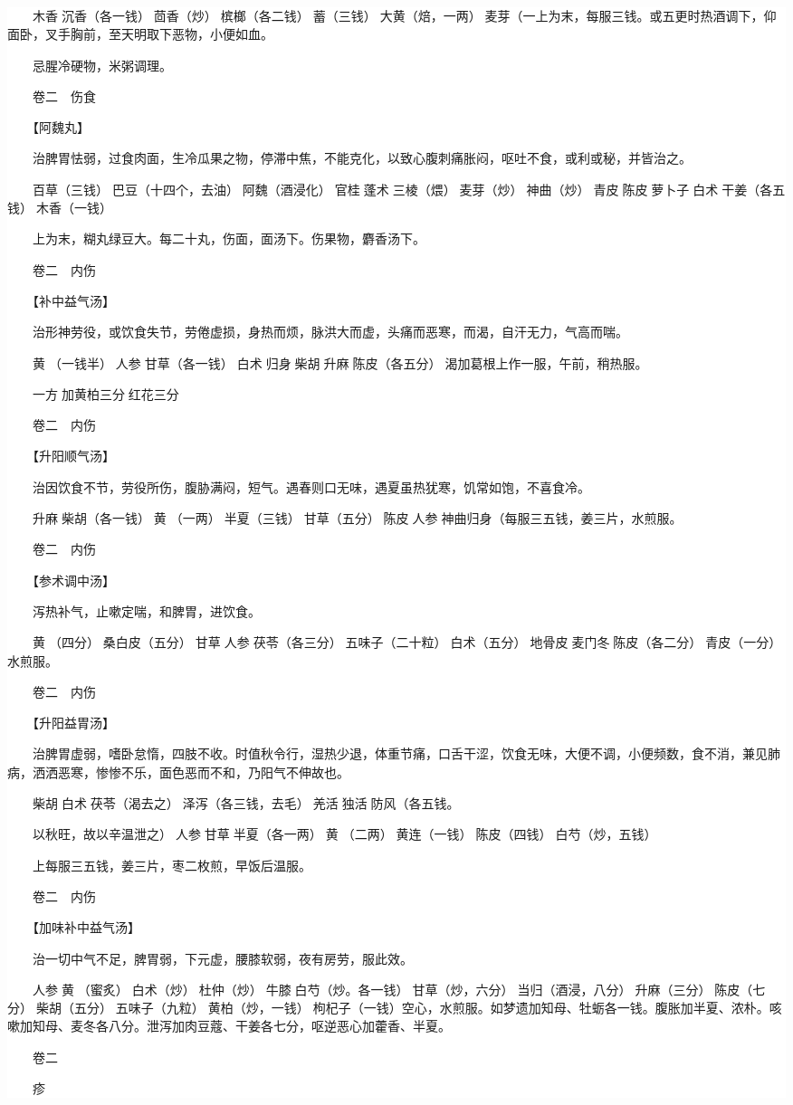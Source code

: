 
　　木香 沉香（各一钱） 茴香（炒） 槟榔（各二钱） 蓄（三钱） 大黄（焙，一两） 麦芽（一上为末，每服三钱。或五更时热酒调下，仰面卧，叉手胸前，至天明取下恶物，小便如血。

　　忌腥冷硬物，米粥调理。

　　卷二　伤食

　　【阿魏丸】

　　治脾胃怯弱，过食肉面，生冷瓜果之物，停滞中焦，不能克化，以致心腹刺痛胀闷，呕吐不食，或利或秘，并皆治之。

　　百草（三钱） 巴豆（十四个，去油） 阿魏（酒浸化） 官桂 蓬术 三棱（煨） 麦芽（炒） 神曲（炒） 青皮 陈皮 萝卜子 白术 干姜（各五钱） 木香（一钱）

　　上为末，糊丸绿豆大。每二十丸，伤面，面汤下。伤果物，麝香汤下。

　　卷二　内伤

　　【补中益气汤】

　　治形神劳役，或饮食失节，劳倦虚损，身热而烦，脉洪大而虚，头痛而恶寒，而渴，自汗无力，气高而喘。

　　黄 （一钱半） 人参 甘草（各一钱） 白术 归身 柴胡 升麻 陈皮（各五分） 渴加葛根上作一服，午前，稍热服。

　　一方 加黄柏三分 红花三分

　　卷二　内伤

　　【升阳顺气汤】

　　治因饮食不节，劳役所伤，腹胁满闷，短气。遇春则口无味，遇夏虽热犹寒，饥常如饱，不喜食冷。

　　升麻 柴胡（各一钱） 黄 （一两） 半夏（三钱） 甘草（五分） 陈皮 人参 神曲归身（每服三五钱，姜三片，水煎服。

　　卷二　内伤

　　【参术调中汤】

　　泻热补气，止嗽定喘，和脾胃，进饮食。

　　黄 （四分） 桑白皮（五分） 甘草 人参 茯苓（各三分） 五味子（二十粒） 白术（五分） 地骨皮 麦门冬 陈皮（各二分） 青皮（一分） 水煎服。

　　卷二　内伤

　　【升阳益胃汤】

　　治脾胃虚弱，嗜卧怠惰，四肢不收。时值秋令行，湿热少退，体重节痛，口舌干涩，饮食无味，大便不调，小便频数，食不消，兼见肺病，洒洒恶寒，惨惨不乐，面色恶而不和，乃阳气不伸故也。

　　柴胡 白术 茯苓（渴去之） 泽泻（各三钱，去毛） 羌活 独活 防风（各五钱。

　　以秋旺，故以辛温泄之） 人参 甘草 半夏（各一两） 黄 （二两） 黄连（一钱） 陈皮（四钱） 白芍（炒，五钱）

　　上每服三五钱，姜三片，枣二枚煎，早饭后温服。

　　卷二　内伤

　　【加味补中益气汤】

　　治一切中气不足，脾胃弱，下元虚，腰膝软弱，夜有房劳，服此效。

　　人参 黄 （蜜炙） 白术（炒） 杜仲（炒） 牛膝 白芍（炒。各一钱） 甘草（炒，六分） 当归（酒浸，八分） 升麻（三分） 陈皮（七分） 柴胡（五分） 五味子（九粒） 黄柏（炒，一钱） 枸杞子（一钱）空心，水煎服。如梦遗加知母、牡蛎各一钱。腹胀加半夏、浓朴。咳嗽加知母、麦冬各八分。泄泻加肉豆蔻、干姜各七分，呕逆恶心加藿香、半夏。

　　卷二

　　疹
